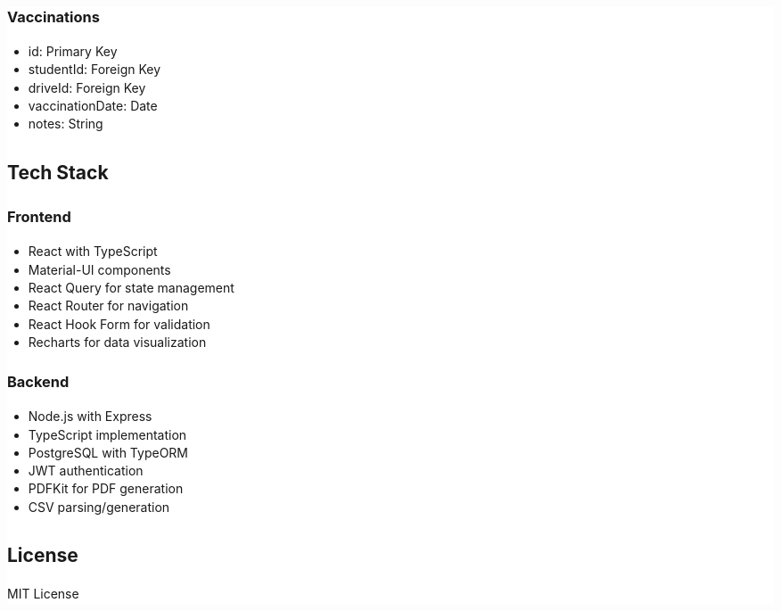 ### Vaccinations
- id: Primary Key
- studentId: Foreign Key
- driveId: Foreign Key
- vaccinationDate: Date
- notes: String

## Tech Stack

### Frontend
- React with TypeScript
- Material-UI components
- React Query for state management
- React Router for navigation
- React Hook Form for validation
- Recharts for data visualization

### Backend
- Node.js with Express
- TypeScript implementation
- PostgreSQL with TypeORM
- JWT authentication
- PDFKit for PDF generation
- CSV parsing/generation

## License
MIT License
